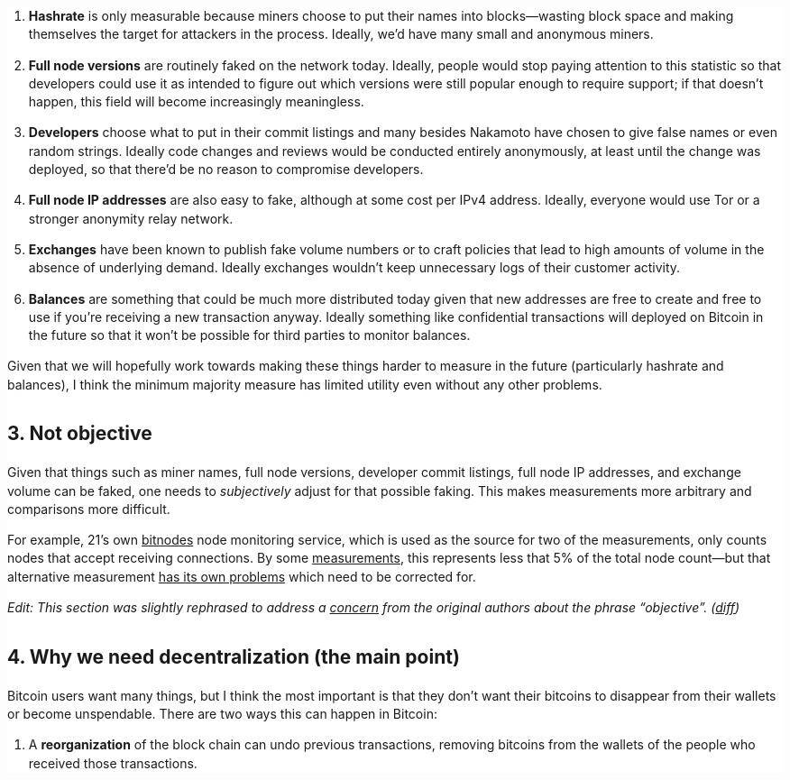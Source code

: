 1. **Hashrate** is only measurable because miners choose to put their names into blocks—wasting block space and making themselves the target for attackers in the process. Ideally, we’d have many small and anonymous miners.

2. **Full node versions** are routinely faked on the network today. Ideally, people would stop paying attention to this statistic so that developers could use it as intended to figure out which versions were still popular enough to require support; if that doesn’t happen, this field will become increasingly meaningless.

3. **Developers** choose what to put in their commit listings and many besides Nakamoto have chosen to give false names or even random strings. Ideally code changes and reviews would be conducted entirely anonymously, at least until the change was deployed, so that there’d be no reason to compromise developers.

4. **Full node IP addresses** are also easy to fake, although at some cost per IPv4 address. Ideally, everyone would use Tor or a stronger anonymity relay network.

5. **Exchanges** have been known to publish fake volume numbers or to craft policies that lead to high amounts of volume in the absence of underlying demand. Ideally exchanges wouldn’t keep unnecessary logs of their customer activity.

6. **Balances** are something that could be much more distributed today given that new addresses are free to create and free to use if you’re receiving a new transaction anyway. Ideally something like confidential transactions will deployed on Bitcoin in the future so that it won’t be possible for third parties to monitor balances.

Given that we will hopefully work towards making these things harder to measure in the future (particularly hashrate and balances), I think the minimum majority measure has limited utility even without any other problems.

## 3\. Not objective

Given that things such as miner names, full node versions, developer commit listings, full node IP addresses, and exchange volume can be faked, one needs to _subjectively_ adjust for that possible faking. This makes measurements more arbitrary and comparisons more difficult.

For example, 21’s own [bitnodes](https://bitnodes.21.co/) node monitoring service, which is used as the source for two of the measurements, only counts nodes that accept receiving connections. By some [measurements](http://luke.dashjr.org/programs/bitcoin/files/charts/software.html), this represents less that 5% of the total node count—but that alternative measurement [has its own problems](https://twitter.com/hrdng/status/884507512862593025) which need to be corrected for.

_Edit: This section was slightly rephrased to address a [concern](https://twitter.com/balajis/status/891438172248223744) from the original authors about the phrase “objective”. ([diff](https://dtrt.org/aux/minimum-majority-measure-diff1.html))_

## 4\. Why we need decentralization (the main point)

Bitcoin users want many things, but I think the most important is that they don’t want their bitcoins to disappear from their wallets or become unspendable. There are two ways this can happen in Bitcoin:

1. A **reorganization** of the block chain can undo previous transactions, removing bitcoins from the wallets of the people who received those transactions.
